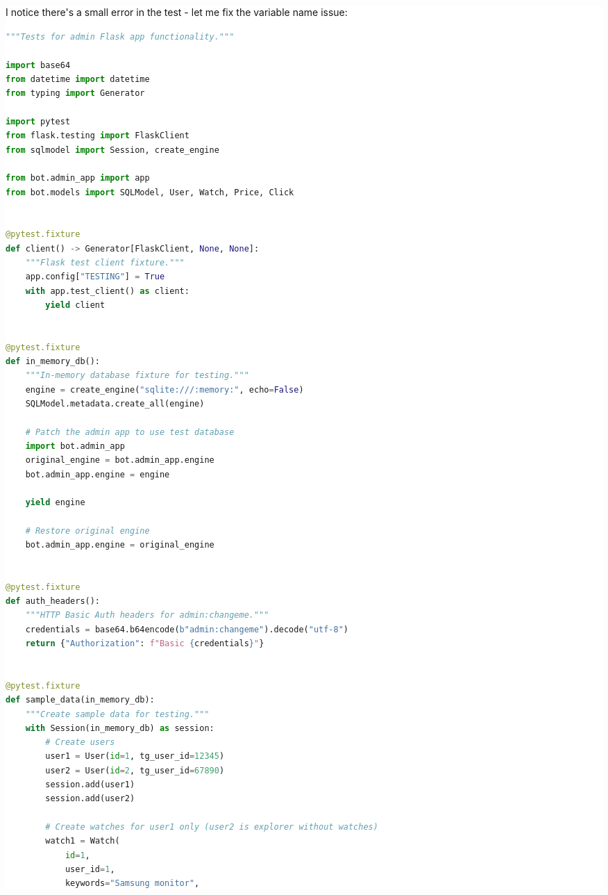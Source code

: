 I notice there's a small error in the test - let me fix the variable name issue:

```python
"""Tests for admin Flask app functionality."""

import base64
from datetime import datetime
from typing import Generator

import pytest
from flask.testing import FlaskClient
from sqlmodel import Session, create_engine

from bot.admin_app import app
from bot.models import SQLModel, User, Watch, Price, Click


@pytest.fixture
def client() -> Generator[FlaskClient, None, None]:
    """Flask test client fixture."""
    app.config["TESTING"] = True
    with app.test_client() as client:
        yield client


@pytest.fixture
def in_memory_db():
    """In-memory database fixture for testing."""
    engine = create_engine("sqlite:///:memory:", echo=False)
    SQLModel.metadata.create_all(engine)
    
    # Patch the admin app to use test database
    import bot.admin_app
    original_engine = bot.admin_app.engine
    bot.admin_app.engine = engine
    
    yield engine
    
    # Restore original engine
    bot.admin_app.engine = original_engine


@pytest.fixture
def auth_headers():
    """HTTP Basic Auth headers for admin:changeme."""
    credentials = base64.b64encode(b"admin:changeme").decode("utf-8")
    return {"Authorization": f"Basic {credentials}"}


@pytest.fixture
def sample_data(in_memory_db):
    """Create sample data for testing."""
    with Session(in_memory_db) as session:
        # Create users
        user1 = User(id=1, tg_user_id=12345)
        user2 = User(id=2, tg_user_id=67890)
        session.add(user1)
        session.add(user2)
        
        # Create watches for user1 only (user2 is explorer without watches)
        watch1 = Watch(
            id=1, 
            user_id=1, 
            keywords="Samsung monitor", 
```